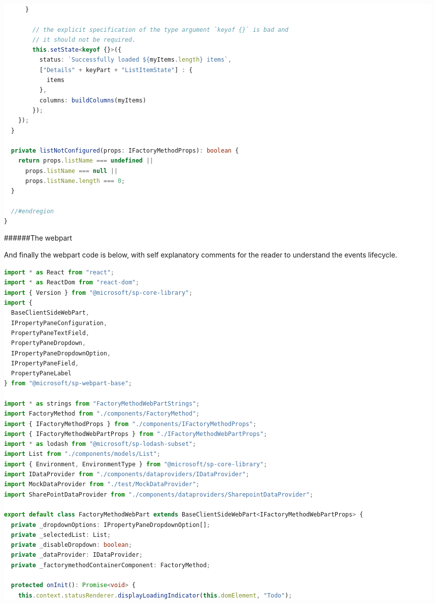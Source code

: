 ```Typescript
      }

        // the explicit specification of the type argument `keyof {}` is bad and
        // it should not be required.
        this.setState<keyof {}>({
          status: `Successfully loaded ${myItems.length} items`,
          ["Details" + keyPart + "ListItemState"] : {
            items
          },
          columns: buildColumns(myItems)
        });
    });
  }

  private listNotConfigured(props: IFactoryMethodProps): boolean {
    return props.listName === undefined ||
      props.listName === null ||
      props.listName.length === 0;
  }

  //#endregion
}
```
######The webpart

And finally the webpart code is below, with self explanatory comments for the reader to understand the events lifecycle.  


```Typescript
import * as React from "react";
import * as ReactDom from "react-dom";
import { Version } from "@microsoft/sp-core-library";
import {
  BaseClientSideWebPart,
  IPropertyPaneConfiguration,
  PropertyPaneTextField,
  PropertyPaneDropdown,
  IPropertyPaneDropdownOption,
  IPropertyPaneField,
  PropertyPaneLabel
} from "@microsoft/sp-webpart-base";

import * as strings from "FactoryMethodWebPartStrings";
import FactoryMethod from "./components/FactoryMethod";
import { IFactoryMethodProps } from "./components/IFactoryMethodProps";
import { IFactoryMethodWebPartProps } from "./IFactoryMethodWebPartProps";
import * as lodash from "@microsoft/sp-lodash-subset";
import List from "./components/models/List";
import { Environment, EnvironmentType } from "@microsoft/sp-core-library";
import IDataProvider from "./components/dataproviders/IDataProvider";
import MockDataProvider from "./test/MockDataProvider";
import SharePointDataProvider from "./components/dataproviders/SharepointDataProvider";

export default class FactoryMethodWebPart extends BaseClientSideWebPart<IFactoryMethodWebPartProps> {
  private _dropdownOptions: IPropertyPaneDropdownOption[];
  private _selectedList: List;
  private _disableDropdown: boolean;
  private _dataProvider: IDataProvider;
  private _factorymethodContainerComponent: FactoryMethod;

  protected onInit(): Promise<void> {
    this.context.statusRenderer.displayLoadingIndicator(this.domElement, "Todo");
```